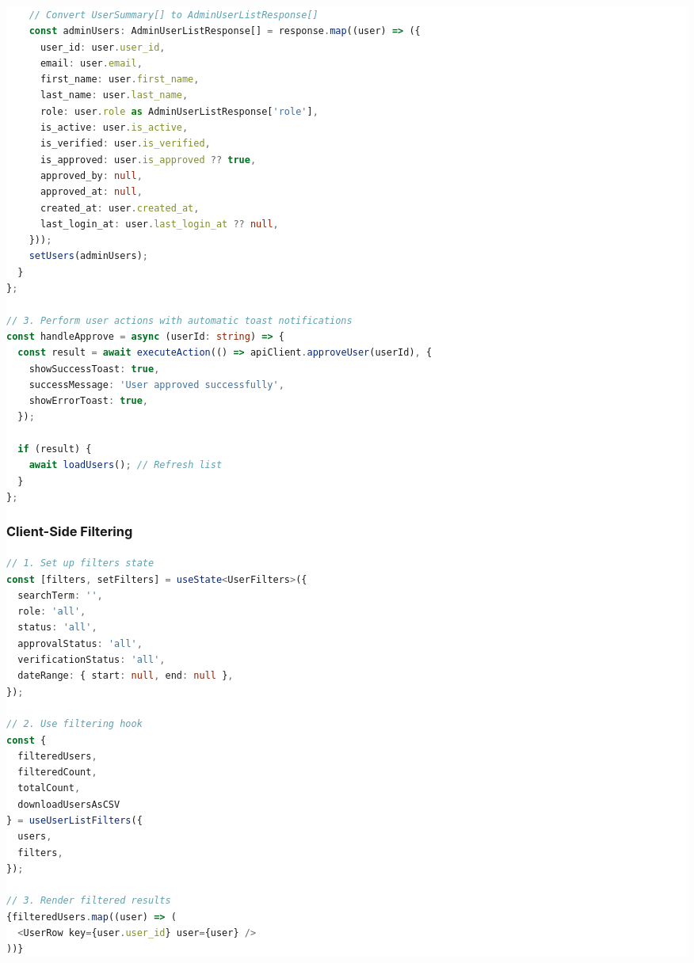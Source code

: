 ```typescript
    // Convert UserSummary[] to AdminUserListResponse[]
    const adminUsers: AdminUserListResponse[] = response.map((user) => ({
      user_id: user.user_id,
      email: user.email,
      first_name: user.first_name,
      last_name: user.last_name,
      role: user.role as AdminUserListResponse['role'],
      is_active: user.is_active,
      is_verified: user.is_verified,
      is_approved: user.is_approved ?? true,
      approved_by: null,
      approved_at: null,
      created_at: user.created_at,
      last_login_at: user.last_login_at ?? null,
    }));
    setUsers(adminUsers);
  }
};

// 3. Perform user actions with automatic toast notifications
const handleApprove = async (userId: string) => {
  const result = await executeAction(() => apiClient.approveUser(userId), {
    showSuccessToast: true,
    successMessage: 'User approved successfully',
    showErrorToast: true,
  });

  if (result) {
    await loadUsers(); // Refresh list
  }
};
```

### Client-Side Filtering

```typescript
// 1. Set up filters state
const [filters, setFilters] = useState<UserFilters>({
  searchTerm: '',
  role: 'all',
  status: 'all',
  approvalStatus: 'all',
  verificationStatus: 'all',
  dateRange: { start: null, end: null },
});

// 2. Use filtering hook
const {
  filteredUsers,
  filteredCount,
  totalCount,
  downloadUsersAsCSV
} = useUserListFilters({
  users,
  filters,
});

// 3. Render filtered results
{filteredUsers.map((user) => (
  <UserRow key={user.user_id} user={user} />
))}
```
